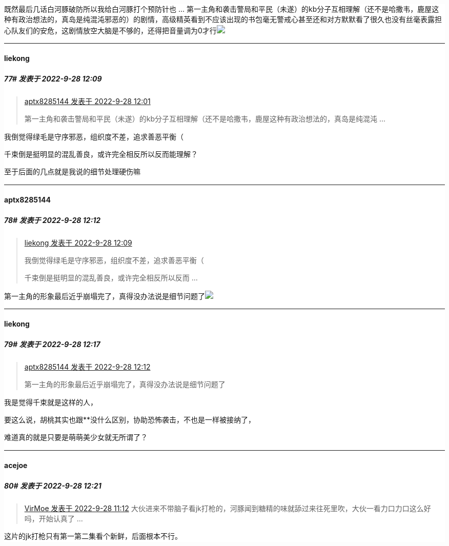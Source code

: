 既然最后几话白河豚破防所以我给白河豚打个预防针也 ...</blockquote>
第一主角和袭击警局和平民（未遂）的kb分子互相理解（还不是哈撒韦，鹿屋这种有政治想法的，真岛是纯混沌邪恶的）的剧情，高级精英看到不应该出现的书包毫无警戒心甚至还和对方默默看了很久也没有丝毫表露担心队友们的安危，这剧情放空大脑是不够的，还得把音量调为0才行<img src="https://static.saraba1st.com/image/smiley/face2017/067.png" referrerpolicy="no-referrer">



*****

####  liekong  
##### 77#       发表于 2022-9-28 12:09

<blockquote><a href="httphttps://bbs.saraba1st.com/2b/forum.php?mod=redirect&amp;goto=findpost&amp;pid=57681854&amp;ptid=2096969" target="_blank">aptx8285144 发表于 2022-9-28 12:01</a>

第一主角和袭击警局和平民（未遂）的kb分子互相理解（还不是哈撒韦，鹿屋这种有政治想法的，真岛是纯混沌 ...</blockquote>
我倒觉得绿毛是守序邪恶，组织度不差，追求善恶平衡（

千束倒是挺明显的混乱善良，或许完全相反所以反而能理解？

至于后面的几点就是我说的细节处理硬伤嘛

*****

####  aptx8285144  
##### 78#       发表于 2022-9-28 12:12

<blockquote><a href="httphttps://bbs.saraba1st.com/2b/forum.php?mod=redirect&amp;goto=findpost&amp;pid=57681988&amp;ptid=2096969" target="_blank">liekong 发表于 2022-9-28 12:09</a>

我倒觉得绿毛是守序邪恶，组织度不差，追求善恶平衡（

千束倒是挺明显的混乱善良，或许完全相反所以反而 ...</blockquote>
第一主角的形象最后近乎崩塌完了，真得没办法说是细节问题了<img src="https://static.saraba1st.com/image/smiley/face2017/191.png" referrerpolicy="no-referrer">



*****

####  liekong  
##### 79#       发表于 2022-9-28 12:17

<blockquote><a href="httphttps://bbs.saraba1st.com/2b/forum.php?mod=redirect&amp;goto=findpost&amp;pid=57682020&amp;ptid=2096969" target="_blank">aptx8285144 发表于 2022-9-28 12:12</a>

第一主角的形象最后近乎崩塌完了，真得没办法说是细节问题了</blockquote>
我是觉得千束就是这样的人，

要这么说，胡桃其实也跟**没什么区别，协助恐怖袭击，不也是一样被接纳了，

难道真的就是只要是萌萌美少女就无所谓了？

*****

####  acejoe  
##### 80#       发表于 2022-9-28 12:21

<blockquote><a href="httphttps://bbs.saraba1st.com/2b/forum.php?mod=redirect&amp;goto=findpost&amp;pid=57681206&amp;ptid=2096969" target="_blank">VirMoe 发表于 2022-9-28 11:12</a>
大伙进来不带脑子看jk打枪的，河豚闻到糖精的味就舔过来往死里吹，大伙一看力口力口这么好吗，开始认真了 ...</blockquote>
这片的jk打枪只有第一第二集看个新鲜，后面根本不行。
